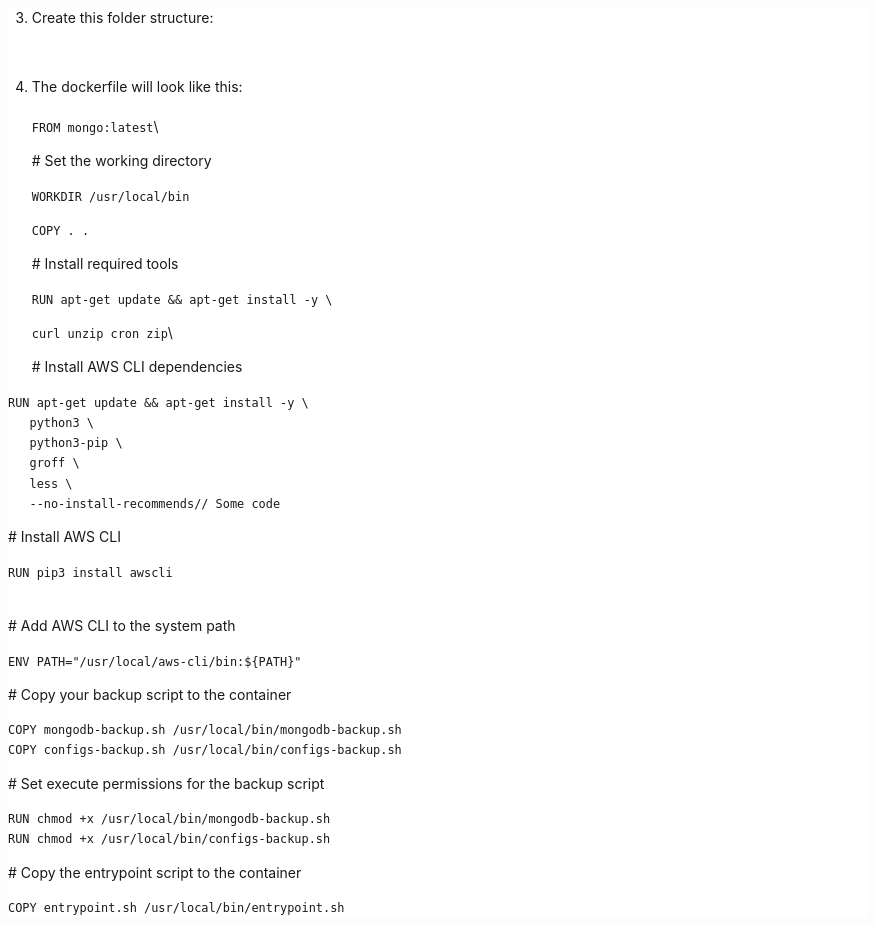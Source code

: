 3. Create this folder structure:

<figure><img src="https://lh5.googleusercontent.com/jrskzKjjcdljK_uHD1TKFOhNXZlEaSSObnWF_PgbzytBH6V_yWN9e3kldiomolxGHB8gkSyiHAEB3WW2J6akuqQlby8YT52w_kAnRbqhDfjb3JKP9Z0oFRixC_yql5ULZor7t81bfmZ4e-d4ItPtb14" alt="" width="563"><figcaption></figcaption></figure>

4.  The dockerfile will look like this:\
    \
    `FROM mongo:latest`\


    \# Set the working directory

    `WORKDIR /usr/local/bin`

    `COPY . .`



    \# Install required tools

    `RUN apt-get update && apt-get install -y \`

    &#x20;  `curl unzip cron zip`\


    \# Install AWS CLI dependencies

```
RUN apt-get update && apt-get install -y \
   python3 \
   python3-pip \
   groff \
   less \
   --no-install-recommends// Some code
```

\# Install AWS CLI

`RUN pip3 install awscli`

\
\# Add AWS CLI to the system path

`ENV PATH="/usr/local/aws-cli/bin:${PATH}"`



\# Copy your backup script to the container

```
COPY mongodb-backup.sh /usr/local/bin/mongodb-backup.sh
COPY configs-backup.sh /usr/local/bin/configs-backup.sh
```

\# Set execute permissions for the backup script

```
RUN chmod +x /usr/local/bin/mongodb-backup.sh
RUN chmod +x /usr/local/bin/configs-backup.sh
```

\# Copy the entrypoint script to the container

`COPY entrypoint.sh /usr/local/bin/entrypoint.sh`
